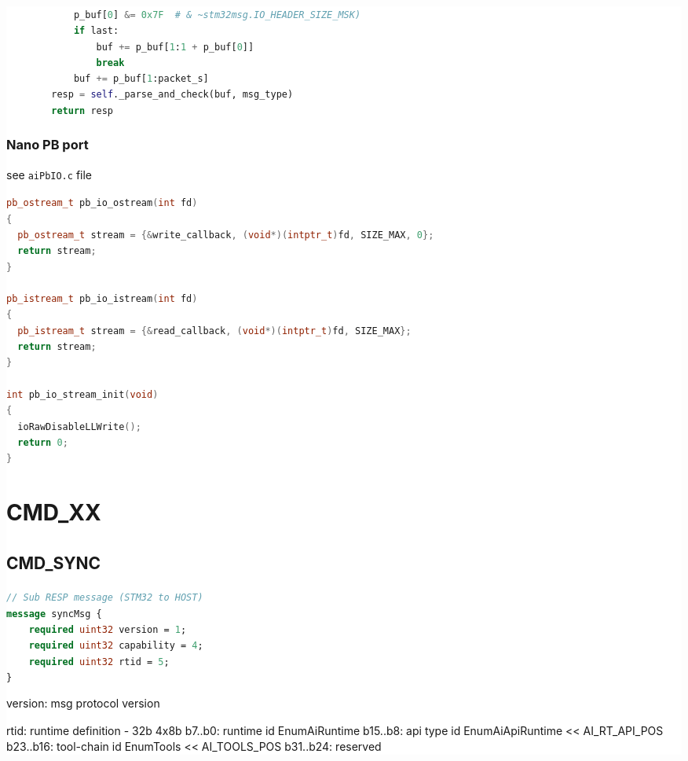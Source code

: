 ```Python
            p_buf[0] &= 0x7F  # & ~stm32msg.IO_HEADER_SIZE_MSK)
            if last:
                buf += p_buf[1:1 + p_buf[0]]
                break
            buf += p_buf[1:packet_s]
        resp = self._parse_and_check(buf, msg_type)
        return resp
```

### Nano PB port

see `aiPbIO.c` file

```C++
pb_ostream_t pb_io_ostream(int fd)
{
  pb_ostream_t stream = {&write_callback, (void*)(intptr_t)fd, SIZE_MAX, 0};
  return stream;
}

pb_istream_t pb_io_istream(int fd)
{
  pb_istream_t stream = {&read_callback, (void*)(intptr_t)fd, SIZE_MAX};
  return stream;
}

int pb_io_stream_init(void)
{
  ioRawDisableLLWrite();
  return 0;
}
```


# CMD_XX

## CMD_SYNC

```proto
// Sub RESP message (STM32 to HOST)
message syncMsg {
	required uint32 version = 1;
	required uint32 capability = 4;
	required uint32 rtid = 5;
}
```

version: msg protocol version

rtid: runtime definition - 32b 4x8b
    b7..b0: runtime id          EnumAiRuntime
    b15..b8: api type id        EnumAiApiRuntime << AI_RT_API_POS
    b23..b16: tool-chain id     EnumTools << AI_TOOLS_POS
    b31..b24: reserved

